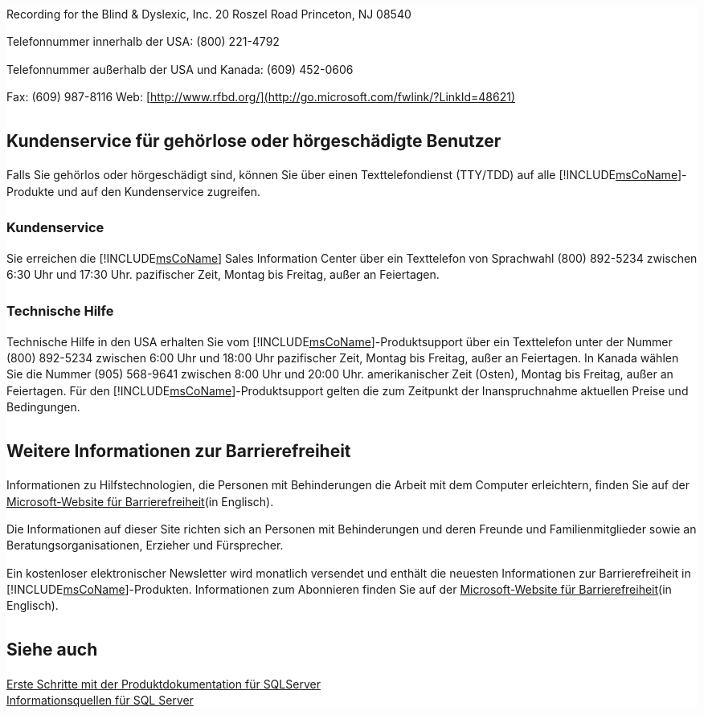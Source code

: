  Recording for the Blind & Dyslexic, Inc. 20 Roszel Road Princeton, NJ 08540  
  
 Telefonnummer innerhalb der USA: (800) 221-4792  
  
 Telefonnummer außerhalb der USA und Kanada: (609) 452-0606  
  
 Fax: (609) 987-8116 Web: [http://www.rfbd.org/](http://go.microsoft.com/fwlink/?LinkId=48621)  
  
## <a name="customer-service-for-people-who-are-deaf-or-hard-of-hearing"></a>Kundenservice für gehörlose oder hörgeschädigte Benutzer  
 Falls Sie gehörlos oder hörgeschädigt sind, können Sie über einen Texttelefondienst (TTY/TDD) auf alle [!INCLUDE[msCoName](../includes/msconame-md.md)]-Produkte und auf den Kundenservice zugreifen.  
  
### <a name="customer-service"></a>Kundenservice  
 Sie erreichen die [!INCLUDE[msCoName](../includes/msconame-md.md)] Sales Information Center über ein Texttelefon von Sprachwahl (800) 892-5234 zwischen 6:30 Uhr und 17:30 Uhr. pazifischer Zeit, Montag bis Freitag, außer an Feiertagen.  
  
### <a name="technical-help"></a>Technische Hilfe  
 Technische Hilfe in den USA erhalten Sie vom [!INCLUDE[msCoName](../includes/msconame-md.md)]-Produktsupport über ein Texttelefon unter der Nummer (800) 892-5234 zwischen 6:00 Uhr und 18:00 Uhr pazifischer Zeit, Montag bis Freitag, außer an Feiertagen. In Kanada wählen Sie die Nummer (905) 568-9641 zwischen 8:00 Uhr und 20:00 Uhr. amerikanischer Zeit (Osten), Montag bis Freitag, außer an Feiertagen. Für den [!INCLUDE[msCoName](../includes/msconame-md.md)]-Produktsupport gelten die zum Zeitpunkt der Inanspruchnahme aktuellen Preise und Bedingungen.  
  
## <a name="getting-more-accessibility-information"></a>Weitere Informationen zur Barrierefreiheit  
 Informationen zu Hilfstechnologien, die Personen mit Behinderungen die Arbeit mit dem Computer erleichtern, finden Sie auf der [Microsoft-Website für Barrierefreiheit](http://go.microsoft.com/fwlink/?LinkID=8287)(in Englisch).  
  
 Die Informationen auf dieser Site richten sich an Personen mit Behinderungen und deren Freunde und Familienmitglieder sowie an Beratungsorganisationen, Erzieher und Fürsprecher.  
  
 Ein kostenloser elektronischer Newsletter wird monatlich versendet und enthält die neuesten Informationen zur Barrierefreiheit in [!INCLUDE[msCoName](../includes/msconame-md.md)]-Produkten. Informationen zum Abonnieren finden Sie auf der [Microsoft-Website für Barrierefreiheit](http://go.microsoft.com/fwlink/?LinkID=8287)(in Englisch).  
  
## <a name="see-also"></a>Siehe auch  
 [Erste Schritte mit der Produktdokumentation für SQLServer](../2014-toc/books-online-for-sql-server-2014.md)   
 [Informationsquellen für SQL Server](getting-sql-server-assistance.md)  
  
  
